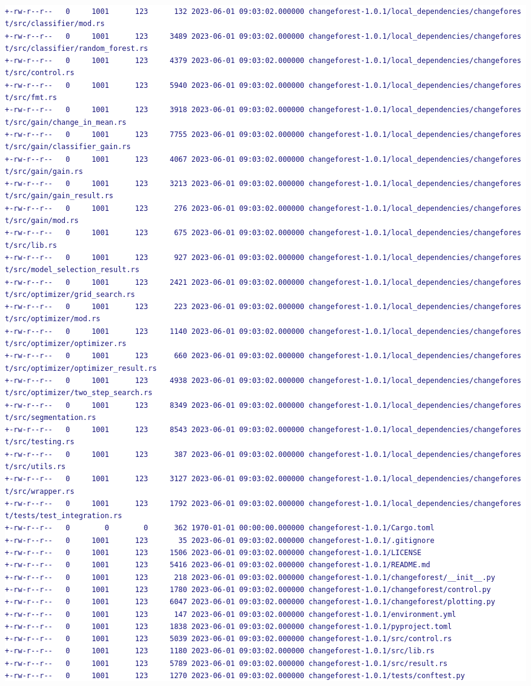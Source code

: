 ```diff
+-rw-r--r--   0     1001      123      132 2023-06-01 09:03:02.000000 changeforest-1.0.1/local_dependencies/changeforest/src/classifier/mod.rs
+-rw-r--r--   0     1001      123     3489 2023-06-01 09:03:02.000000 changeforest-1.0.1/local_dependencies/changeforest/src/classifier/random_forest.rs
+-rw-r--r--   0     1001      123     4379 2023-06-01 09:03:02.000000 changeforest-1.0.1/local_dependencies/changeforest/src/control.rs
+-rw-r--r--   0     1001      123     5940 2023-06-01 09:03:02.000000 changeforest-1.0.1/local_dependencies/changeforest/src/fmt.rs
+-rw-r--r--   0     1001      123     3918 2023-06-01 09:03:02.000000 changeforest-1.0.1/local_dependencies/changeforest/src/gain/change_in_mean.rs
+-rw-r--r--   0     1001      123     7755 2023-06-01 09:03:02.000000 changeforest-1.0.1/local_dependencies/changeforest/src/gain/classifier_gain.rs
+-rw-r--r--   0     1001      123     4067 2023-06-01 09:03:02.000000 changeforest-1.0.1/local_dependencies/changeforest/src/gain/gain.rs
+-rw-r--r--   0     1001      123     3213 2023-06-01 09:03:02.000000 changeforest-1.0.1/local_dependencies/changeforest/src/gain/gain_result.rs
+-rw-r--r--   0     1001      123      276 2023-06-01 09:03:02.000000 changeforest-1.0.1/local_dependencies/changeforest/src/gain/mod.rs
+-rw-r--r--   0     1001      123      675 2023-06-01 09:03:02.000000 changeforest-1.0.1/local_dependencies/changeforest/src/lib.rs
+-rw-r--r--   0     1001      123      927 2023-06-01 09:03:02.000000 changeforest-1.0.1/local_dependencies/changeforest/src/model_selection_result.rs
+-rw-r--r--   0     1001      123     2421 2023-06-01 09:03:02.000000 changeforest-1.0.1/local_dependencies/changeforest/src/optimizer/grid_search.rs
+-rw-r--r--   0     1001      123      223 2023-06-01 09:03:02.000000 changeforest-1.0.1/local_dependencies/changeforest/src/optimizer/mod.rs
+-rw-r--r--   0     1001      123     1140 2023-06-01 09:03:02.000000 changeforest-1.0.1/local_dependencies/changeforest/src/optimizer/optimizer.rs
+-rw-r--r--   0     1001      123      660 2023-06-01 09:03:02.000000 changeforest-1.0.1/local_dependencies/changeforest/src/optimizer/optimizer_result.rs
+-rw-r--r--   0     1001      123     4938 2023-06-01 09:03:02.000000 changeforest-1.0.1/local_dependencies/changeforest/src/optimizer/two_step_search.rs
+-rw-r--r--   0     1001      123     8349 2023-06-01 09:03:02.000000 changeforest-1.0.1/local_dependencies/changeforest/src/segmentation.rs
+-rw-r--r--   0     1001      123     8543 2023-06-01 09:03:02.000000 changeforest-1.0.1/local_dependencies/changeforest/src/testing.rs
+-rw-r--r--   0     1001      123      387 2023-06-01 09:03:02.000000 changeforest-1.0.1/local_dependencies/changeforest/src/utils.rs
+-rw-r--r--   0     1001      123     3127 2023-06-01 09:03:02.000000 changeforest-1.0.1/local_dependencies/changeforest/src/wrapper.rs
+-rw-r--r--   0     1001      123     1792 2023-06-01 09:03:02.000000 changeforest-1.0.1/local_dependencies/changeforest/tests/test_integration.rs
+-rw-r--r--   0        0        0      362 1970-01-01 00:00:00.000000 changeforest-1.0.1/Cargo.toml
+-rw-r--r--   0     1001      123       35 2023-06-01 09:03:02.000000 changeforest-1.0.1/.gitignore
+-rw-r--r--   0     1001      123     1506 2023-06-01 09:03:02.000000 changeforest-1.0.1/LICENSE
+-rw-r--r--   0     1001      123     5416 2023-06-01 09:03:02.000000 changeforest-1.0.1/README.md
+-rw-r--r--   0     1001      123      218 2023-06-01 09:03:02.000000 changeforest-1.0.1/changeforest/__init__.py
+-rw-r--r--   0     1001      123     1780 2023-06-01 09:03:02.000000 changeforest-1.0.1/changeforest/control.py
+-rw-r--r--   0     1001      123     6047 2023-06-01 09:03:02.000000 changeforest-1.0.1/changeforest/plotting.py
+-rw-r--r--   0     1001      123      147 2023-06-01 09:03:02.000000 changeforest-1.0.1/environment.yml
+-rw-r--r--   0     1001      123     1838 2023-06-01 09:03:02.000000 changeforest-1.0.1/pyproject.toml
+-rw-r--r--   0     1001      123     5039 2023-06-01 09:03:02.000000 changeforest-1.0.1/src/control.rs
+-rw-r--r--   0     1001      123     1180 2023-06-01 09:03:02.000000 changeforest-1.0.1/src/lib.rs
+-rw-r--r--   0     1001      123     5789 2023-06-01 09:03:02.000000 changeforest-1.0.1/src/result.rs
+-rw-r--r--   0     1001      123     1270 2023-06-01 09:03:02.000000 changeforest-1.0.1/tests/conftest.py
```